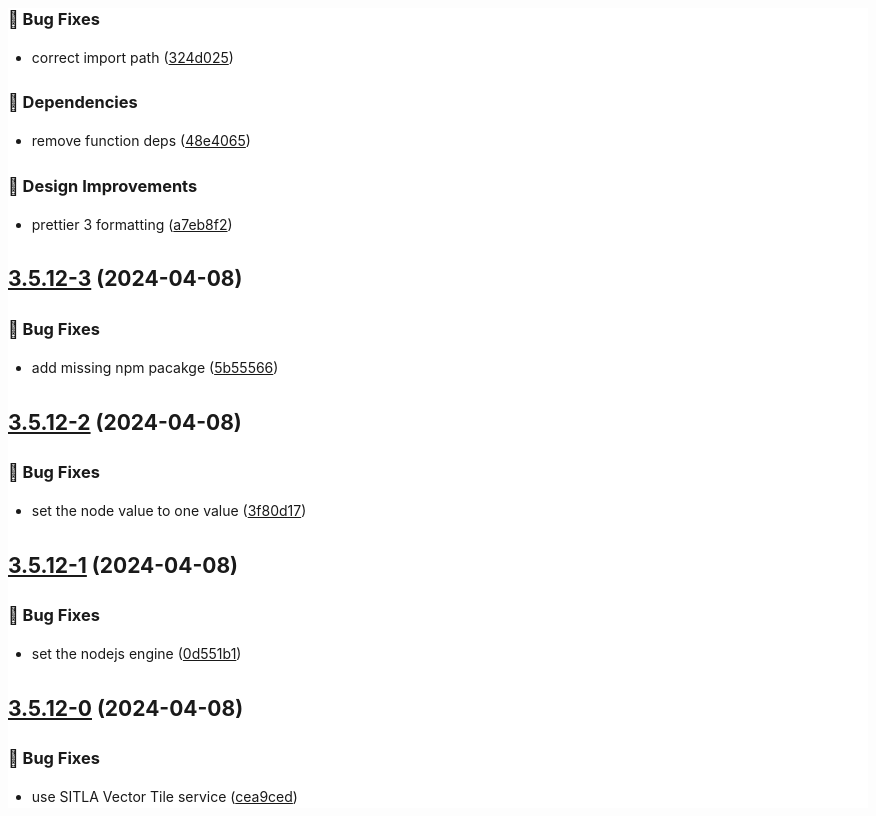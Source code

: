 
### 🐛 Bug Fixes

* correct import path ([324d025](https://github.com/agrc/plss/commit/324d025fa18d30dc49953967cdf3c67d5c41dc0b))


### 🌲 Dependencies

* remove function deps ([48e4065](https://github.com/agrc/plss/commit/48e4065732e815a9ce41b2bdf4694ee1ae740ab1))


### 🎨 Design Improvements

* prettier 3 formatting ([a7eb8f2](https://github.com/agrc/plss/commit/a7eb8f233f638e6393573bce333ebb7f96e5e536))

## [3.5.12-3](https://github.com/agrc/plss/compare/v3.5.12-2...v3.5.12-3) (2024-04-08)


### 🐛 Bug Fixes

* add missing npm pacakge ([5b55566](https://github.com/agrc/plss/commit/5b55566fd017dd7272c374c0b3d95581edd7759c))

## [3.5.12-2](https://github.com/agrc/plss/compare/v3.5.12-1...v3.5.12-2) (2024-04-08)


### 🐛 Bug Fixes

* set the node value to one value ([3f80d17](https://github.com/agrc/plss/commit/3f80d1713f8a2559ea8988a076256f149ef311dc))

## [3.5.12-1](https://github.com/agrc/plss/compare/v3.5.12-0...v3.5.12-1) (2024-04-08)


### 🐛 Bug Fixes

* set the nodejs engine ([0d551b1](https://github.com/agrc/plss/commit/0d551b1f0a3004be370b986968f0dd4da905e39c))

## [3.5.12-0](https://github.com/agrc/plss/compare/v3.5.11...v3.5.12-0) (2024-04-08)


### 🐛 Bug Fixes

* use SITLA Vector Tile service ([cea9ced](https://github.com/agrc/plss/commit/cea9cedbd3faea68814464030e8bc022a5bd6529))
